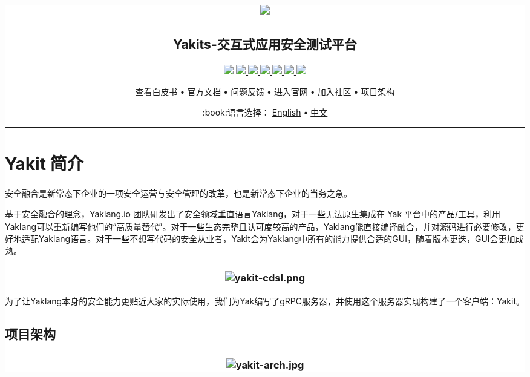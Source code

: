 
<p align="center">
  <a href="https://yaklang.io/"><img src="imgs/head.jpg" style="width: 400px"/></a> 
 <h2 align="center">Yakits-交互式应用安全测试平台</h2>
<p align="center">
<img src="https://img.shields.io/github/issues-pr/yaklang/yakit">
<a href="https://github.com/yaklang/yakit/releases"><img src="https://img.shields.io/github/downloads/yaklang/yakit/total">
<a href="https://github.com/yaklang/yakkit/graphs/contributors"><img src="https://img.shields.io/github/contributors-anon/yaklang/yakit">
<a href="https://github.com/yaklang/yakit/releases/"><img src="https://img.shields.io/github/release/yaklang/yakit">
<a href="https://github.com/yaklang/yakit/issues"><img src="https://img.shields.io/github/issues-raw/yaklang/yakit">
<a href="https://github.com/yaklang/yakit/discussions"><img src="https://img.shields.io/github/stars/yaklang/yakit">
<a href="https://github.com/yaklang/yakit/blob/main/LICENSE.md"><img src="https://img.shields.io/github/license/yaklang/yakit">
</p>

<p align="center">
  <a href="https://yaklang.oss-cn-beijing.aliyuncs.com/yakit-technical-white-paper.pdf">查看白皮书</a> •
  <a href="https://yaklang.io/products/intro/">官方文档</a> •
  <a href="https://github.com/yaklang/yakit/issues">问题反馈</a> •
  <a href="https://yaklang.io/">进入官网</a> •
  <a href="#社区 ">加入社区</a> •
  <a href="#项目架构">项目架构</a> 
</p>

<p align="center">
 :book:语言选择： <a href="https://github.com/yaklang/yakit/blob/master/README-EN.md">English</a> • 
  <a href="https://github.com/yaklang/yakit/blob/main/README.md">中文</a> 
</p>

---
# Yakit 简介

安全融合是新常态下企业的一项安全运营与安全管理的改革，也是新常态下企业的当务之急。

基于安全融合的理念，Yaklang.io 团队研发出了安全领域垂直语言Yaklang，对于一些无法原生集成在 Yak 平台中的产品/工具，利用Yaklang可以重新编写他们的“高质量替代”。对于一些生态完整且认可度较高的产品，Yaklang能直接编译融合，并对源码进行必要修改，更好地适配Yaklang语言。对于一些不想写代码的安全从业者，Yakit会为Yaklang中所有的能力提供合适的GUI，随着版本更迭，GUI会更加成熟。

<h3 align="center">
  <img src="imgs/yakit-cdsl.png" style="width: 500px" alt="yakit-cdsl.png" ></a>
</h3>

为了让Yaklang本身的安全能力更贴近大家的实际使用，我们为Yak编写了gRPC服务器，并使用这个服务器实现构建了一个客户端：Yakit。

## 项目架构


<h3 align="center">
  <img src="imgs/yakit-arch.jpg" style="width: 600px" alt="yakit-arch.jpg" ></a>
</h3>
